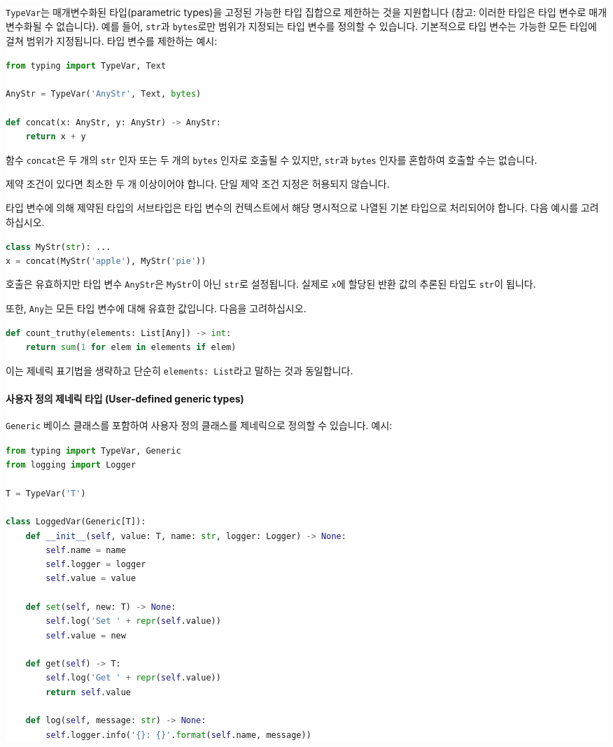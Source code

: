 `TypeVar`는 매개변수화된 타입(parametric types)을 고정된 가능한 타입 집합으로 제한하는 것을 지원합니다 (참고: 이러한 타입은 타입 변수로 매개변수화될 수 없습니다). 예를 들어, `str`과 `bytes`로만 범위가 지정되는 타입 변수를 정의할 수 있습니다. 기본적으로 타입 변수는 가능한 모든 타입에 걸쳐 범위가 지정됩니다. 타입 변수를 제한하는 예시:

```python
from typing import TypeVar, Text

AnyStr = TypeVar('AnyStr', Text, bytes)

def concat(x: AnyStr, y: AnyStr) -> AnyStr:
    return x + y
```

함수 `concat`은 두 개의 `str` 인자 또는 두 개의 `bytes` 인자로 호출될 수 있지만, `str`과 `bytes` 인자를 혼합하여 호출할 수는 없습니다.

제약 조건이 있다면 최소한 두 개 이상이어야 합니다. 단일 제약 조건 지정은 허용되지 않습니다.

타입 변수에 의해 제약된 타입의 서브타입은 타입 변수의 컨텍스트에서 해당 명시적으로 나열된 기본 타입으로 처리되어야 합니다. 다음 예시를 고려하십시오.

```python
class MyStr(str): ...
x = concat(MyStr('apple'), MyStr('pie'))
```

호출은 유효하지만 타입 변수 `AnyStr`은 `MyStr`이 아닌 `str`로 설정됩니다. 실제로 `x`에 할당된 반환 값의 추론된 타입도 `str`이 됩니다.

또한, `Any`는 모든 타입 변수에 대해 유효한 값입니다. 다음을 고려하십시오.

```python
def count_truthy(elements: List[Any]) -> int:
    return sum(1 for elem in elements if elem)
```

이는 제네릭 표기법을 생략하고 단순히 `elements: List`라고 말하는 것과 동일합니다.

#### 사용자 정의 제네릭 타입 (User-defined generic types)

`Generic` 베이스 클래스를 포함하여 사용자 정의 클래스를 제네릭으로 정의할 수 있습니다. 예시:

```python
from typing import TypeVar, Generic
from logging import Logger

T = TypeVar('T')

class LoggedVar(Generic[T]):
    def __init__(self, value: T, name: str, logger: Logger) -> None:
        self.name = name
        self.logger = logger
        self.value = value

    def set(self, new: T) -> None:
        self.log('Set ' + repr(self.value))
        self.value = new

    def get(self) -> T:
        self.log('Get ' + repr(self.value))
        return self.value

    def log(self, message: str) -> None:
        self.logger.info('{}: {}'.format(self.name, message))
```
